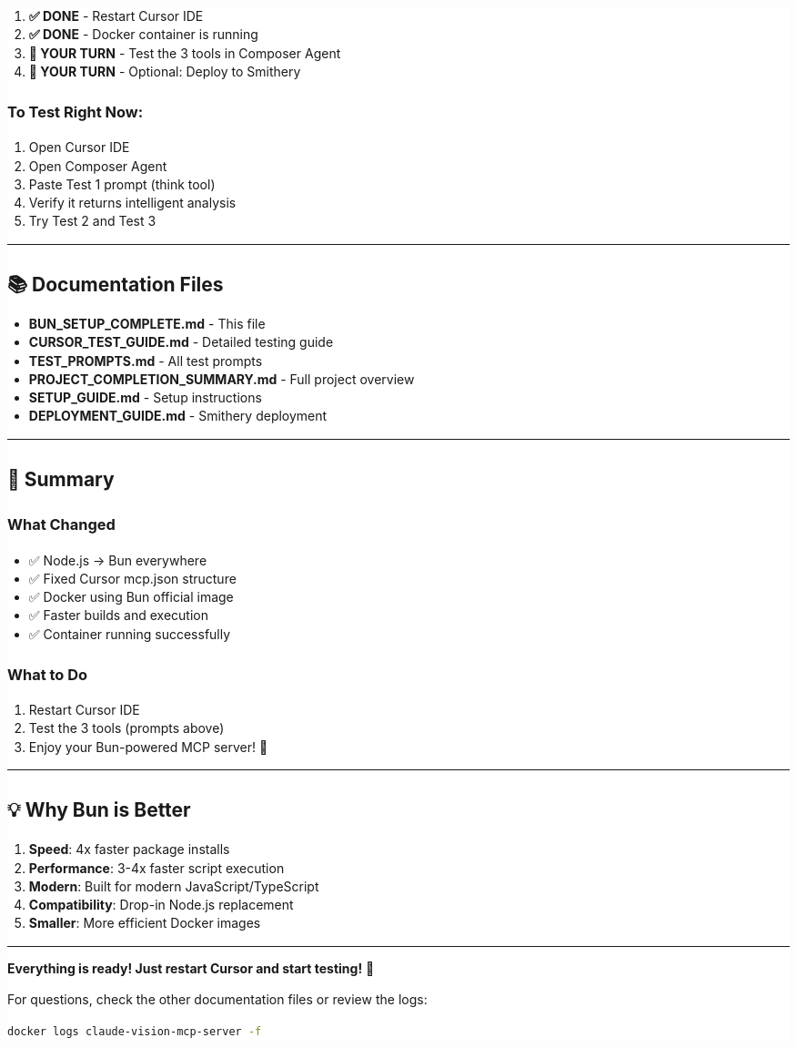 1. **✅ DONE** - Restart Cursor IDE
2. **✅ DONE** - Docker container is running
3. **📝 YOUR TURN** - Test the 3 tools in Composer Agent
4. **📝 YOUR TURN** - Optional: Deploy to Smithery

### To Test Right Now:

1. Open Cursor IDE
2. Open Composer Agent
3. Paste Test 1 prompt (think tool)
4. Verify it returns intelligent analysis
5. Try Test 2 and Test 3

---

## 📚 Documentation Files

- **BUN_SETUP_COMPLETE.md** - This file
- **CURSOR_TEST_GUIDE.md** - Detailed testing guide
- **TEST_PROMPTS.md** - All test prompts
- **PROJECT_COMPLETION_SUMMARY.md** - Full project overview
- **SETUP_GUIDE.md** - Setup instructions
- **DEPLOYMENT_GUIDE.md** - Smithery deployment

---

## 🎉 Summary

### What Changed
- ✅ Node.js → Bun everywhere
- ✅ Fixed Cursor mcp.json structure
- ✅ Docker using Bun official image
- ✅ Faster builds and execution
- ✅ Container running successfully

### What to Do
1. Restart Cursor IDE
2. Test the 3 tools (prompts above)
3. Enjoy your Bun-powered MCP server! 🚀

---

## 💡 Why Bun is Better

1. **Speed**: 4x faster package installs
2. **Performance**: 3-4x faster script execution
3. **Modern**: Built for modern JavaScript/TypeScript
4. **Compatibility**: Drop-in Node.js replacement
5. **Smaller**: More efficient Docker images

---

**Everything is ready! Just restart Cursor and start testing!** 🎊

For questions, check the other documentation files or review the logs:
```bash
docker logs claude-vision-mcp-server -f
```
